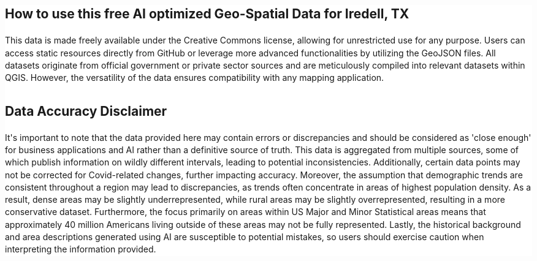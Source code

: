 ## How to use this free AI optimized Geo-Spatial Data for Iredell, TX

This data is made freely available under the Creative Commons license, allowing for unrestricted use for any purpose. Users can access static resources directly from GitHub or leverage more advanced functionalities by utilizing the GeoJSON files. All datasets originate from official government or private sector sources and are meticulously compiled into relevant datasets within QGIS. However, the versatility of the data ensures compatibility with any mapping application.

## Data Accuracy Disclaimer
It's important to note that the data provided here may contain errors or discrepancies and should be considered as 'close enough' for business applications and AI rather than a definitive source of truth. This data is aggregated from multiple sources, some of which publish information on wildly different intervals, leading to potential inconsistencies. Additionally, certain data points may not be corrected for Covid-related changes, further impacting accuracy. Moreover, the assumption that demographic trends are consistent throughout a region may lead to discrepancies, as trends often concentrate in areas of highest population density. As a result, dense areas may be slightly underrepresented, while rural areas may be slightly overrepresented, resulting in a more conservative dataset. Furthermore, the focus primarily on areas within US Major and Minor Statistical areas means that approximately 40 million Americans living outside of these areas may not be fully represented. Lastly, the historical background and area descriptions generated using AI are susceptible to potential mistakes, so users should exercise caution when interpreting the information provided.
